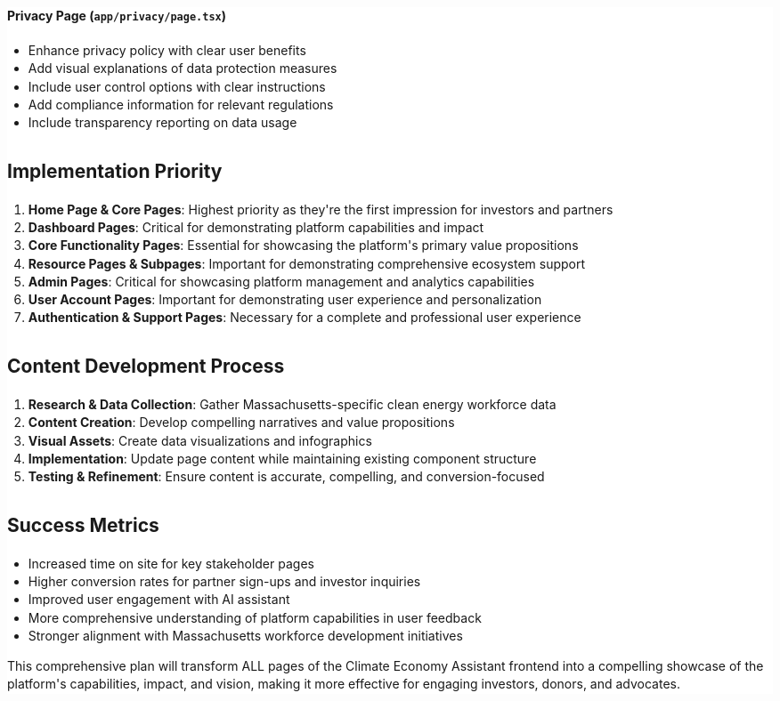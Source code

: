 #### Privacy Page (`app/privacy/page.tsx`)
- Enhance privacy policy with clear user benefits
- Add visual explanations of data protection measures
- Include user control options with clear instructions
- Add compliance information for relevant regulations
- Include transparency reporting on data usage

## Implementation Priority

1. **Home Page & Core Pages**: Highest priority as they're the first impression for investors and partners
2. **Dashboard Pages**: Critical for demonstrating platform capabilities and impact
3. **Core Functionality Pages**: Essential for showcasing the platform's primary value propositions
4. **Resource Pages & Subpages**: Important for demonstrating comprehensive ecosystem support
5. **Admin Pages**: Critical for showcasing platform management and analytics capabilities
6. **User Account Pages**: Important for demonstrating user experience and personalization
7. **Authentication & Support Pages**: Necessary for a complete and professional user experience

## Content Development Process

1. **Research & Data Collection**: Gather Massachusetts-specific clean energy workforce data
2. **Content Creation**: Develop compelling narratives and value propositions
3. **Visual Assets**: Create data visualizations and infographics
4. **Implementation**: Update page content while maintaining existing component structure
5. **Testing & Refinement**: Ensure content is accurate, compelling, and conversion-focused

## Success Metrics

- Increased time on site for key stakeholder pages
- Higher conversion rates for partner sign-ups and investor inquiries
- Improved user engagement with AI assistant
- More comprehensive understanding of platform capabilities in user feedback
- Stronger alignment with Massachusetts workforce development initiatives

This comprehensive plan will transform ALL pages of the Climate Economy Assistant frontend into a compelling showcase of the platform's capabilities, impact, and vision, making it more effective for engaging investors, donors, and advocates. 